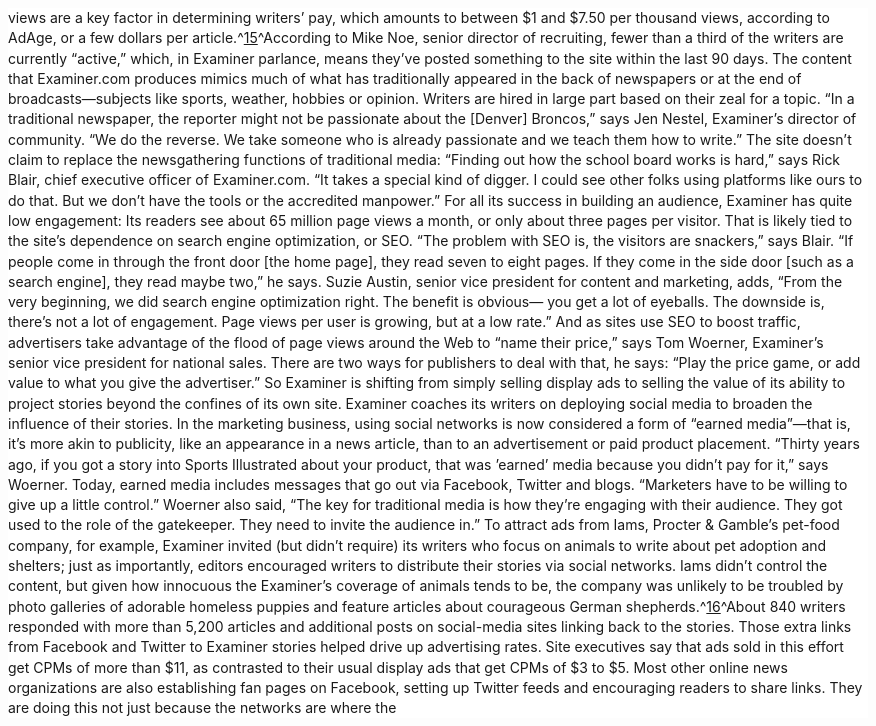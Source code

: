views are a key factor in determining writers’ pay, which amounts to
between \$1 and \$7.50 per thousand views, according to AdAge, or a few
dollars per article.^[15](#endnotes)^According to Mike Noe,
senior director of recruiting, fewer than a third of the writers are
currently “active,” which, in Examiner parlance, means they’ve posted
something to the site within the last 90 days. The content that
Examiner.com produces mimics much of what has traditionally appeared in
the back of newspapers or at the end of broadcasts—subjects like sports,
weather, hobbies or opinion. Writers are hired in large part based on
their zeal for a topic. “In a traditional newspaper, the reporter might
not be passionate about the [Denver] Broncos,” says Jen Nestel,
Examiner’s director of community. “We do the reverse. We take someone
who is already passionate and we teach them how to write.” The site
doesn’t claim to replace the newsgathering functions of traditional
media: “Finding out how the school board works is hard,” says Rick
Blair, chief executive officer of Examiner.com. “It takes a special kind
of digger. I could see other folks using platforms like ours to do that.
But we don’t have the tools or the accredited manpower.” For all its
success in building an audience, Examiner has quite low engagement: Its
readers see about 65 million page views a month, or only about three
pages per visitor. That is likely tied to the site’s dependence on
search engine optimization, or SEO. “The problem with SEO is, the
visitors are snackers,” says Blair. “If people come in through the front
door [the home page], they read seven to eight pages. If they come in
the side door [such as a search engine], they read maybe two,” he says.
Suzie Austin, senior vice president for content and marketing, adds,
“From the very beginning, we did search engine optimization right. The
benefit is obvious— you get a lot of eyeballs. The downside is, there’s
not a lot of engagement. Page views per user is growing, but at a low
rate.” And as sites use SEO to boost traffic, advertisers take advantage
of the flood of page views around the Web to “name their price,” says
Tom Woerner, Examiner’s senior vice president for national sales. There
are two ways for publishers to deal with that, he says: “Play the price
game, or add value to what you give the advertiser.” So Examiner is
shifting from simply selling display ads to selling the value of its
ability to project stories beyond the confines of its own site. Examiner
coaches its writers on deploying social media to broaden the influence
of their stories. In the marketing business, using social networks is
now considered a form of “earned media”—that is, it’s more akin to
publicity, like an appearance in a news article, than to an
advertisement or paid product placement. “Thirty years ago, if you got a
story into Sports Illustrated about your product, that was ’earned’
media because you didn’t pay for it,” says Woerner. Today, earned media
includes messages that go out via Facebook, Twitter and blogs.
“Marketers have to be willing to give up a little control.” Woerner also
said, “The key for traditional media is how they’re engaging with their
audience. They got used to the role of the gatekeeper. They need to
invite the audience in.” To attract ads from Iams, Procter & Gamble’s
pet-food company, for example, Examiner invited (but didn’t require) its
writers who focus on animals to write about pet adoption and shelters;
just as importantly, editors encouraged writers to distribute their
stories via social networks. Iams didn’t control the content, but given
how innocuous the Examiner’s coverage of animals tends to be, the
company was unlikely to be troubled by photo galleries of adorable
homeless puppies and feature articles about courageous German
shepherds.^[16](#endnotes)^About 840 writers responded with
more than 5,200 articles and additional posts on social-media sites
linking back to the stories. Those extra links from Facebook and Twitter
to Examiner stories helped drive up advertising rates. Site executives
say that ads sold in this effort get CPMs of more than \$11, as
contrasted to their usual display ads that get CPMs of \$3 to \$5. Most
other online news organizations are also establishing fan pages on
Facebook, setting up Twitter feeds and encouraging readers to share
links. They are doing this not just because the networks are where the